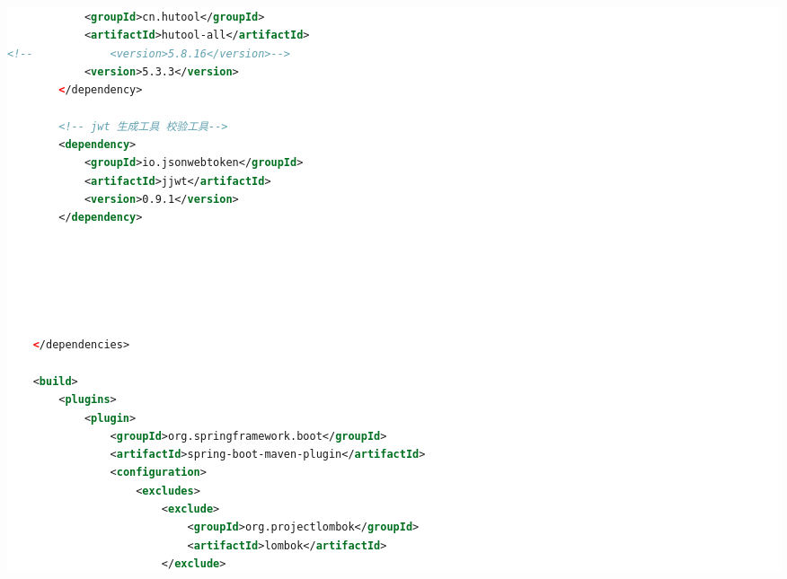 ```xml
            <groupId>cn.hutool</groupId>
            <artifactId>hutool-all</artifactId>
<!--            <version>5.8.16</version>-->
            <version>5.3.3</version>
        </dependency>

        <!-- jwt 生成工具 校验工具-->
        <dependency>
            <groupId>io.jsonwebtoken</groupId>
            <artifactId>jjwt</artifactId>
            <version>0.9.1</version>
        </dependency>






    </dependencies>

    <build>
        <plugins>
            <plugin>
                <groupId>org.springframework.boot</groupId>
                <artifactId>spring-boot-maven-plugin</artifactId>
                <configuration>
                    <excludes>
                        <exclude>
                            <groupId>org.projectlombok</groupId>
                            <artifactId>lombok</artifactId>
                        </exclude>
